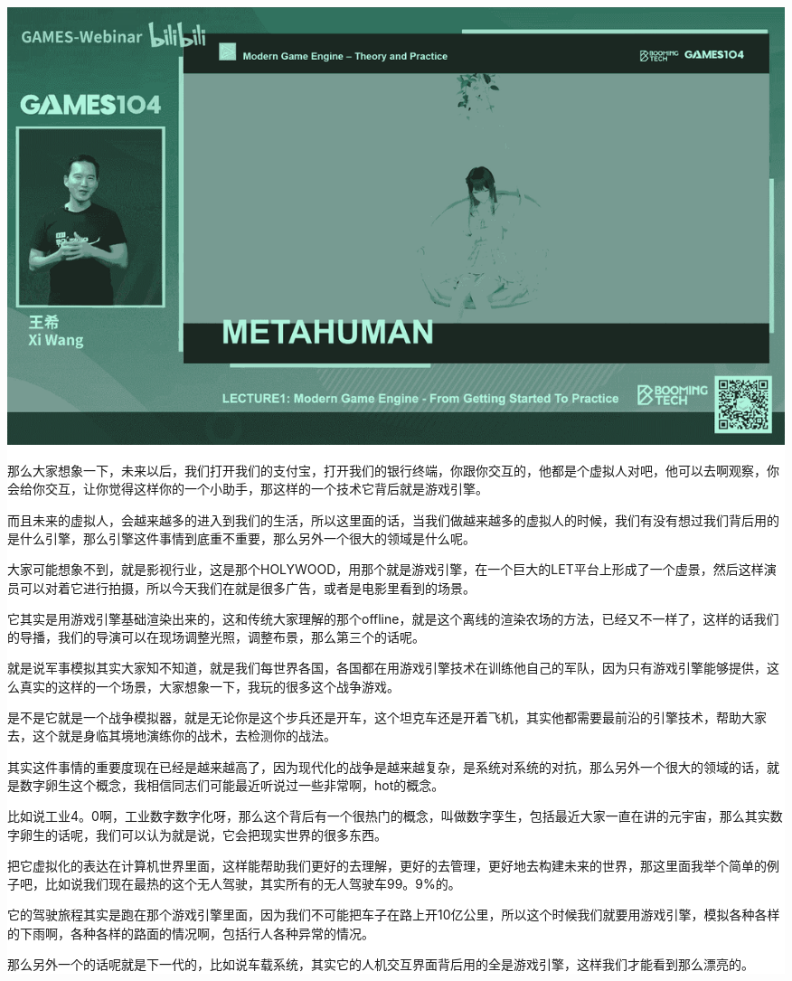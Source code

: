 ![](img/d0f68758aca4e83915b889cdf1a82994_9.png)

那么大家想象一下，未来以后，我们打开我们的支付宝，打开我们的银行终端，你跟你交互的，他都是个虚拟人对吧，他可以去啊观察，你会给你交互，让你觉得这样你的一个小助手，那这样的一个技术它背后就是游戏引擎。

而且未来的虚拟人，会越来越多的进入到我们的生活，所以这里面的话，当我们做越来越多的虚拟人的时候，我们有没有想过我们背后用的是什么引擎，那么引擎这件事情到底重不重要，那么另外一个很大的领域是什么呢。

大家可能想象不到，就是影视行业，这是那个HOLYWOOD，用那个就是游戏引擎，在一个巨大的LET平台上形成了一个虚景，然后这样演员可以对着它进行拍摄，所以今天我们在就是很多广告，或者是电影里看到的场景。

它其实是用游戏引擎基础渲染出来的，这和传统大家理解的那个offline，就是这个离线的渲染农场的方法，已经又不一样了，这样的话我们的导播，我们的导演可以在现场调整光照，调整布景，那么第三个的话呢。

就是说军事模拟其实大家知不知道，就是我们每世界各国，各国都在用游戏引擎技术在训练他自己的军队，因为只有游戏引擎能够提供，这么真实的这样的一个场景，大家想象一下，我玩的很多这个战争游戏。

是不是它就是一个战争模拟器，就是无论你是这个步兵还是开车，这个坦克车还是开着飞机，其实他都需要最前沿的引擎技术，帮助大家去，这个就是身临其境地演练你的战术，去检测你的战法。

其实这件事情的重要度现在已经是越来越高了，因为现代化的战争是越来越复杂，是系统对系统的对抗，那么另外一个很大的领域的话，就是数字卵生这个概念，我相信同志们可能最近听说过一些非常啊，hot的概念。

比如说工业4。0啊，工业数字数字化呀，那么这个背后有一个很热门的概念，叫做数字孪生，包括最近大家一直在讲的元宇宙，那么其实数字卵生的话呢，我们可以认为就是说，它会把现实世界的很多东西。

把它虚拟化的表达在计算机世界里面，这样能帮助我们更好的去理解，更好的去管理，更好地去构建未来的世界，那这里面我举个简单的例子吧，比如说我们现在最热的这个无人驾驶，其实所有的无人驾驶车99。9%的。

它的驾驶旅程其实是跑在那个游戏引擎里面，因为我们不可能把车子在路上开10亿公里，所以这个时候我们就要用游戏引擎，模拟各种各样的下雨啊，各种各样的路面的情况啊，包括行人各种异常的情况。

那么另外一个的话呢就是下一代的，比如说车载系统，其实它的人机交互界面背后用的全是游戏引擎，这样我们才能看到那么漂亮的。


